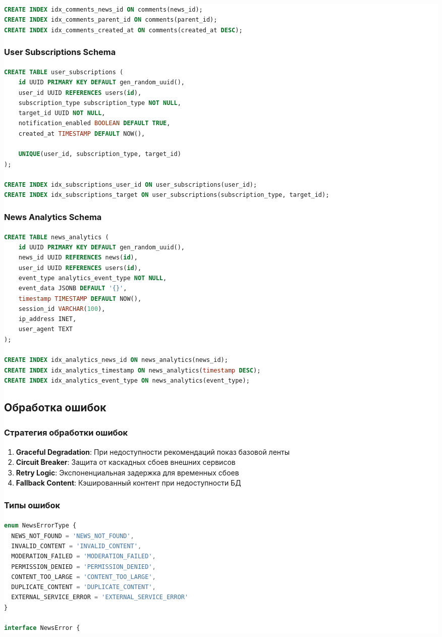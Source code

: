 ```sql
CREATE INDEX idx_comments_news_id ON comments(news_id);
CREATE INDEX idx_comments_parent_id ON comments(parent_id);
CREATE INDEX idx_comments_created_at ON comments(created_at DESC);
```

### User Subscriptions Schema
```sql
CREATE TABLE user_subscriptions (
    id UUID PRIMARY KEY DEFAULT gen_random_uuid(),
    user_id UUID REFERENCES users(id),
    subscription_type subscription_type NOT NULL,
    target_id UUID NOT NULL,
    notification_enabled BOOLEAN DEFAULT TRUE,
    created_at TIMESTAMP DEFAULT NOW(),
    
    UNIQUE(user_id, subscription_type, target_id)
);

CREATE INDEX idx_subscriptions_user_id ON user_subscriptions(user_id);
CREATE INDEX idx_subscriptions_target ON user_subscriptions(subscription_type, target_id);
```

### News Analytics Schema
```sql
CREATE TABLE news_analytics (
    id UUID PRIMARY KEY DEFAULT gen_random_uuid(),
    news_id UUID REFERENCES news(id),
    user_id UUID REFERENCES users(id),
    event_type analytics_event_type NOT NULL,
    event_data JSONB DEFAULT '{}',
    timestamp TIMESTAMP DEFAULT NOW(),
    session_id VARCHAR(100),
    ip_address INET,
    user_agent TEXT
);

CREATE INDEX idx_analytics_news_id ON news_analytics(news_id);
CREATE INDEX idx_analytics_timestamp ON news_analytics(timestamp DESC);
CREATE INDEX idx_analytics_event_type ON news_analytics(event_type);
```

## Обработка ошибок

### Стратегия обработки ошибок
1. **Graceful Degradation**: При недоступности рекомендаций показ базовой ленты
2. **Circuit Breaker**: Защита от каскадных сбоев внешних сервисов
3. **Retry Logic**: Экспоненциальная задержка для временных сбоев
4. **Fallback Content**: Кэшированный контент при недоступности БД

### Типы ошибок
```typescript
enum NewsErrorType {
  NEWS_NOT_FOUND = 'NEWS_NOT_FOUND',
  INVALID_CONTENT = 'INVALID_CONTENT',
  MODERATION_FAILED = 'MODERATION_FAILED',
  PERMISSION_DENIED = 'PERMISSION_DENIED',
  CONTENT_TOO_LARGE = 'CONTENT_TOO_LARGE',
  DUPLICATE_CONTENT = 'DUPLICATE_CONTENT',
  EXTERNAL_SERVICE_ERROR = 'EXTERNAL_SERVICE_ERROR'
}

interface NewsError {
```